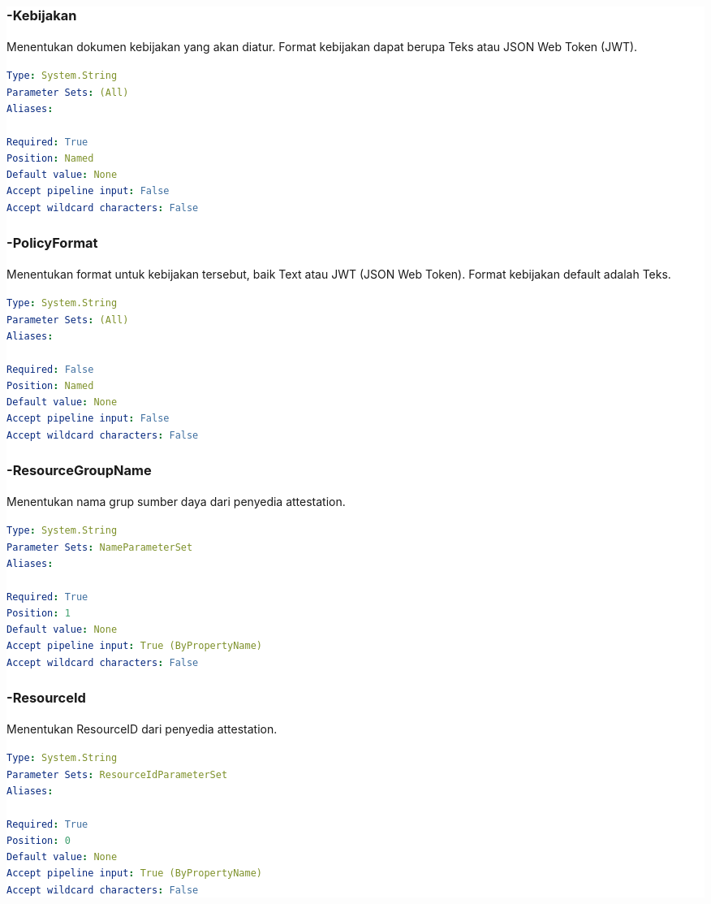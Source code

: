 ### -Kebijakan
Menentukan dokumen kebijakan yang akan diatur.  Format kebijakan dapat berupa Teks atau JSON Web Token (JWT).

```yaml
Type: System.String
Parameter Sets: (All)
Aliases:

Required: True
Position: Named
Default value: None
Accept pipeline input: False
Accept wildcard characters: False
```

### -PolicyFormat
Menentukan format untuk kebijakan tersebut, baik Text atau JWT (JSON Web Token).  Format kebijakan default adalah Teks.

```yaml
Type: System.String
Parameter Sets: (All)
Aliases:

Required: False
Position: Named
Default value: None
Accept pipeline input: False
Accept wildcard characters: False
```

### -ResourceGroupName
Menentukan nama grup sumber daya dari penyedia attestation.

```yaml
Type: System.String
Parameter Sets: NameParameterSet
Aliases:

Required: True
Position: 1
Default value: None
Accept pipeline input: True (ByPropertyName)
Accept wildcard characters: False
```

### -ResourceId
Menentukan ResourceID dari penyedia attestation.

```yaml
Type: System.String
Parameter Sets: ResourceIdParameterSet
Aliases:

Required: True
Position: 0
Default value: None
Accept pipeline input: True (ByPropertyName)
Accept wildcard characters: False
```
